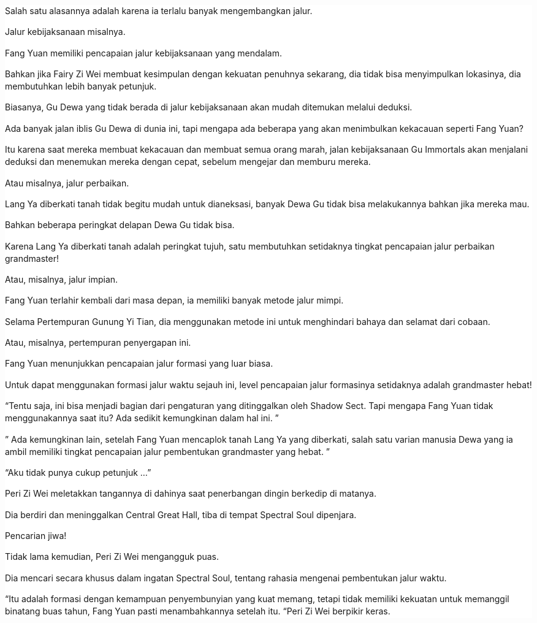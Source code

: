 Salah satu alasannya adalah karena ia terlalu banyak mengembangkan jalur.

Jalur kebijaksanaan misalnya.

Fang Yuan memiliki pencapaian jalur kebijaksanaan yang mendalam.

Bahkan jika Fairy Zi Wei membuat kesimpulan dengan kekuatan penuhnya sekarang, dia tidak bisa menyimpulkan lokasinya, dia membutuhkan lebih banyak petunjuk.

Biasanya, Gu Dewa yang tidak berada di jalur kebijaksanaan akan mudah ditemukan melalui deduksi.

Ada banyak jalan iblis Gu Dewa di dunia ini, tapi mengapa ada beberapa yang akan menimbulkan kekacauan seperti Fang Yuan?

Itu karena saat mereka membuat kekacauan dan membuat semua orang marah, jalan kebijaksanaan Gu Immortals akan menjalani deduksi dan menemukan mereka dengan cepat, sebelum mengejar dan memburu mereka.

Atau misalnya, jalur perbaikan.

Lang Ya diberkati tanah tidak begitu mudah untuk dianeksasi, banyak Dewa Gu tidak bisa melakukannya bahkan jika mereka mau.

Bahkan beberapa peringkat delapan Dewa Gu tidak bisa.

Karena Lang Ya diberkati tanah adalah peringkat tujuh, satu membutuhkan setidaknya tingkat pencapaian jalur perbaikan grandmaster!

Atau, misalnya, jalur impian.

Fang Yuan terlahir kembali dari masa depan, ia memiliki banyak metode jalur mimpi.

Selama Pertempuran Gunung Yi Tian, ​​dia menggunakan metode ini untuk menghindari bahaya dan selamat dari cobaan.

Atau, misalnya, pertempuran penyergapan ini.

Fang Yuan menunjukkan pencapaian jalur formasi yang luar biasa.

Untuk dapat menggunakan formasi jalur waktu sejauh ini, level pencapaian jalur formasinya setidaknya adalah grandmaster hebat!

“Tentu saja, ini bisa menjadi bagian dari pengaturan yang ditinggalkan oleh Shadow Sect. Tapi mengapa Fang Yuan tidak menggunakannya saat itu? Ada sedikit kemungkinan dalam hal ini. ”

” Ada kemungkinan lain, setelah Fang Yuan mencaplok tanah Lang Ya yang diberkati, salah satu varian manusia Dewa yang ia ambil memiliki tingkat pencapaian jalur pembentukan grandmaster yang hebat. ”

“Aku tidak punya cukup petunjuk …”

Peri Zi Wei meletakkan tangannya di dahinya saat penerbangan dingin berkedip di matanya.

Dia berdiri dan meninggalkan Central Great Hall, tiba di tempat Spectral Soul dipenjara.

Pencarian jiwa!

Tidak lama kemudian, Peri Zi Wei mengangguk puas.

Dia mencari secara khusus dalam ingatan Spectral Soul, tentang rahasia mengenai pembentukan jalur waktu.

“Itu adalah formasi dengan kemampuan penyembunyian yang kuat memang, tetapi tidak memiliki kekuatan untuk memanggil binatang buas tahun, Fang Yuan pasti menambahkannya setelah itu. “Peri Zi Wei berpikir keras.
